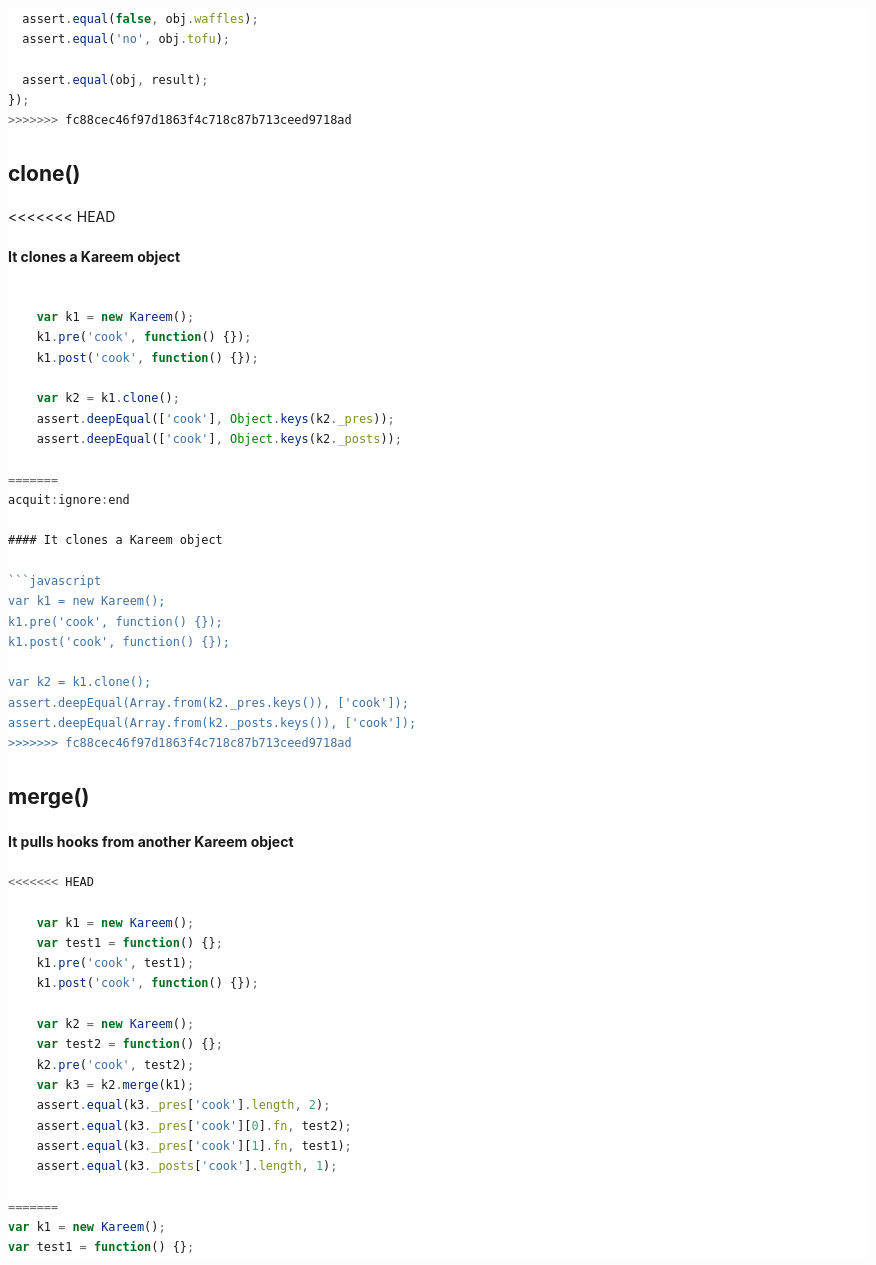```javascript
  assert.equal(false, obj.waffles);
  assert.equal('no', obj.tofu);

  assert.equal(obj, result);
});
>>>>>>> fc88cec46f97d1863f4c718c87b713ceed9718ad
```

## clone()

<<<<<<< HEAD
#### It clones a Kareem object

```javascript
    
    var k1 = new Kareem();
    k1.pre('cook', function() {});
    k1.post('cook', function() {});

    var k2 = k1.clone();
    assert.deepEqual(['cook'], Object.keys(k2._pres));
    assert.deepEqual(['cook'], Object.keys(k2._posts));
  
=======
acquit:ignore:end

#### It clones a Kareem object

```javascript
var k1 = new Kareem();
k1.pre('cook', function() {});
k1.post('cook', function() {});

var k2 = k1.clone();
assert.deepEqual(Array.from(k2._pres.keys()), ['cook']);
assert.deepEqual(Array.from(k2._posts.keys()), ['cook']);
>>>>>>> fc88cec46f97d1863f4c718c87b713ceed9718ad
```

## merge()

#### It pulls hooks from another Kareem object

```javascript
<<<<<<< HEAD
    
    var k1 = new Kareem();
    var test1 = function() {};
    k1.pre('cook', test1);
    k1.post('cook', function() {});

    var k2 = new Kareem();
    var test2 = function() {};
    k2.pre('cook', test2);
    var k3 = k2.merge(k1);
    assert.equal(k3._pres['cook'].length, 2);
    assert.equal(k3._pres['cook'][0].fn, test2);
    assert.equal(k3._pres['cook'][1].fn, test1);
    assert.equal(k3._posts['cook'].length, 1);
  
=======
var k1 = new Kareem();
var test1 = function() {};
```